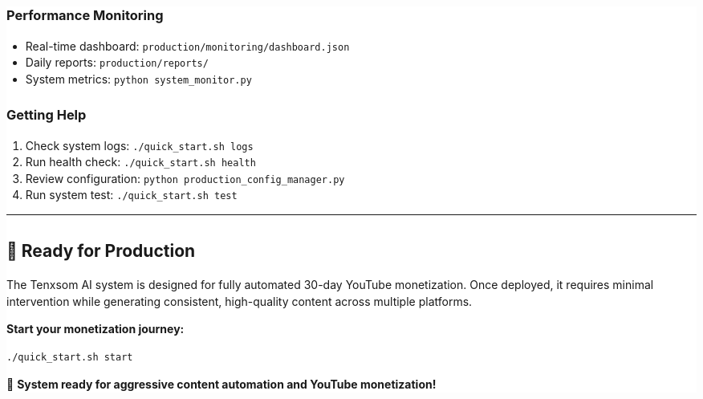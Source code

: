 ### Performance Monitoring

- Real-time dashboard: `production/monitoring/dashboard.json`
- Daily reports: `production/reports/`
- System metrics: `python system_monitor.py`

### Getting Help

1. Check system logs: `./quick_start.sh logs`
2. Run health check: `./quick_start.sh health`
3. Review configuration: `python production_config_manager.py`
4. Run system test: `./quick_start.sh test`

---

## 🎯 Ready for Production

The Tenxsom AI system is designed for fully automated 30-day YouTube monetization. Once deployed, it requires minimal intervention while generating consistent, high-quality content across multiple platforms.

**Start your monetization journey:**
```bash
./quick_start.sh start
```

🚀 **System ready for aggressive content automation and YouTube monetization!**